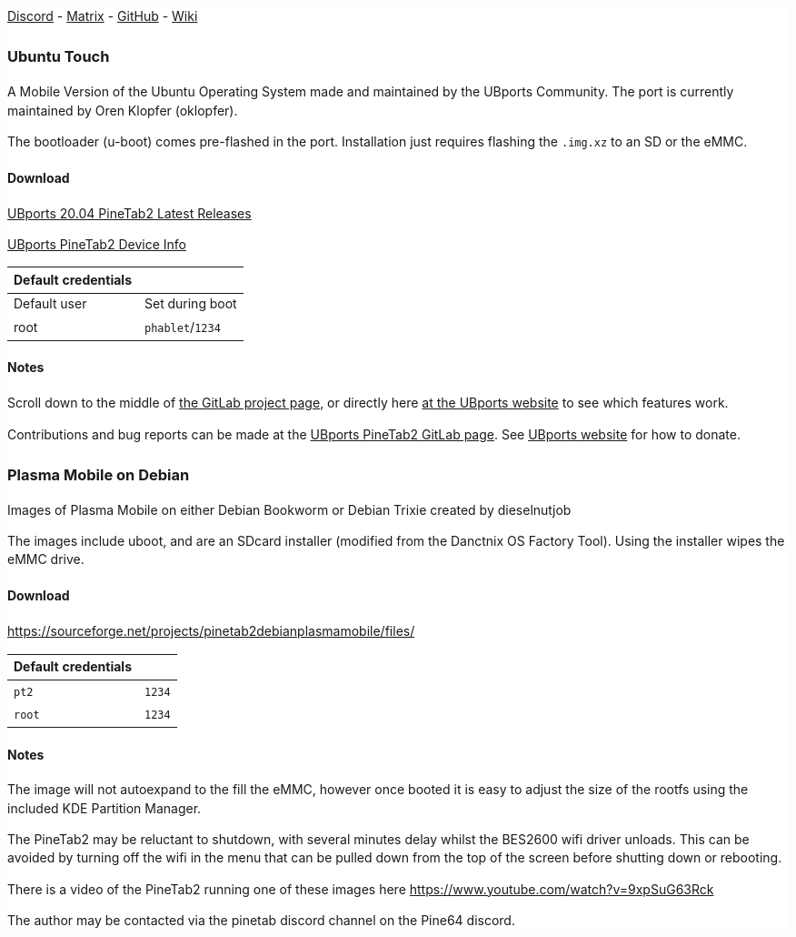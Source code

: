[Discord](https://discord.gg/reSvc8Ztk3) - [Matrix](https://matrix.to/#/#rolling-rhino-remix:matrix.org) - [GitHub](https://github.com/rhino-linux) - [Wiki](https://rhinolinux.org/wiki.html)

### Ubuntu Touch

A Mobile Version of the Ubuntu Operating System made and maintained by the UBports Community. The port is currently maintained by Oren Klopfer (oklopfer).

The bootloader (u-boot) comes pre-flashed in the port. Installation just requires flashing the `.img.xz` to an SD or the eMMC.

#### Download

[UBports 20.04 PineTab2 Latest Releases](https://gitlab.com/ook37/pinephone-pro-debos/-/releases)

[UBports PineTab2 Device Info](https://devices.ubuntu-touch.io/device/pinetab2/release/focal)

| Default credentials | |
| -------- | ------- |
| Default user | Set during boot |
| root | `phablet`/`1234` |

#### Notes

Scroll down to the middle of [the GitLab project page](https://gitlab.com/ook37/pinephone-pro-debos/), or directly here [at the UBports website](https://devices.ubuntu-touch.io/device/pinetab2/release/focal/#deviceOverview) to see which features work.

Contributions and bug reports can be made at the [UBports PineTab2 GitLab page](https://gitlab.com/ook37/pinephone-pro-debos/). See [UBports website](https://ubports.com/foundation/sponsors) for how to donate.

### Plasma Mobile on Debian

Images of Plasma Mobile on either Debian Bookworm or Debian Trixie created by dieselnutjob

The images include uboot, and are an SDcard installer (modified from the Danctnix OS Factory Tool).  Using the installer wipes the eMMC drive.

#### Download

https://sourceforge.net/projects/pinetab2debianplasmamobile/files/

| Default credentials | |
| -------- | ------- |
| `pt2` | `1234` |
| `root` | `1234` |

#### Notes

The image will not autoexpand to the fill the eMMC, however once booted it is easy to adjust the size of the rootfs using the included KDE Partition Manager.

The PineTab2 may be reluctant to shutdown, with several minutes delay whilst the BES2600 wifi driver unloads.  This can be avoided by turning off the wifi in the menu that can be pulled down from the top of the screen before shutting down or rebooting.

There is a video of the PineTab2 running one of these images here https://www.youtube.com/watch?v=9xpSuG63Rck

The author may be contacted via the pinetab discord channel on the Pine64 discord.
